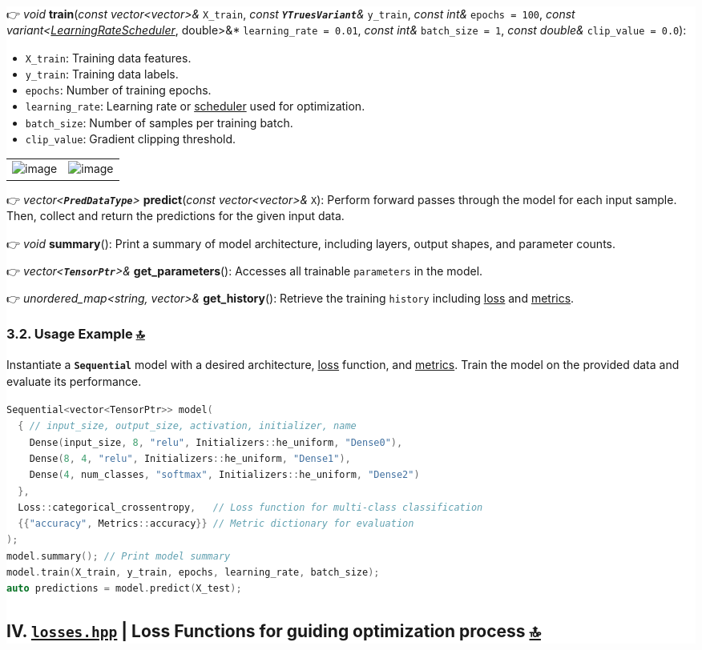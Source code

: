 👉 *void* **train**(*const vector<vector<double>>&* `X_train`, *const **`YTruesVariant`**&* `y_train`, *const int&* `epochs = 100`, *const variant<[LearningRateScheduler](#61-class-learningratescheduler-)*, double>&* `learning_rate = 0.01`, *const int&* `batch_size = 1`, *const double&* `clip_value = 0.0`): 
- `X_train`: Training data features.
- `y_train`: Training data labels.
- `epochs`: Number of training epochs.
- `learning_rate`: Learning rate or [scheduler](#61-class-learningratescheduler-) used for optimization.
- `batch_size`: Number of samples per training batch.
- `clip_value`: Gradient clipping threshold.

| | |
| --- | --- |
| ![image](https://media.licdn.com/dms/image/D4D12AQElGrpg2NiisQ/article-cover_image-shrink_600_2000/0/1707688084849?e=2147483647&v=beta&t=iBiIxGUrle6a1mlTadU-0vWvyVjCxW7DBa5qXqK_Qa4) | ![image](https://raw.githubusercontent.com/greyhatguy007/Machine-Learning-Specialization-Coursera/1a6b6fc2851e6ab2d44f86b84db316a82a70e494/C1%20-%20Supervised%20Machine%20Learning%20-%20Regression%20and%20Classification/week1/Optional%20Labs/images/C1_W1_Lab03_lecture_slopes.PNG) |

👉 *vector<**`PredDataType`**>* **predict**(*const vector<vector<double>>&* `X`): Perform forward passes through the model for each input sample. Then, collect and return the predictions for the given input data.

👉 *void* **summary**(): Print a summary of model architecture, including layers, output shapes, and parameter counts.

👉 *vector<**`TensorPtr`**>&* **get_parameters**(): Accesses all trainable `parameters` in the model.

👉 *unordered_map<string, vector<any>>&* **get_history**(): Retrieve the training `history` including [loss](#41-class-loss-) and [metrics](#51-class-metrics-).

### 3.2. Usage Example [🔝](#core-components)

Instantiate a **`Sequential`** model with a desired architecture, [loss](#41-class-loss-) function, and [metrics](#51-class-metrics-). Train the model on the provided data and evaluate its performance.

```cpp
Sequential<vector<TensorPtr>> model(
  { // input_size, output_size, activation, initializer, name
    Dense(input_size, 8, "relu", Initializers::he_uniform, "Dense0"), 
    Dense(8, 4, "relu", Initializers::he_uniform, "Dense1"),
    Dense(4, num_classes, "softmax", Initializers::he_uniform, "Dense2")
  },
  Loss::categorical_crossentropy,   // Loss function for multi-class classification
  {{"accuracy", Metrics::accuracy}} // Metric dictionary for evaluation
);
model.summary(); // Print model summary
model.train(X_train, y_train, epochs, learning_rate, batch_size);
auto predictions = model.predict(X_test);
```

## IV. [`losses.hpp`](./n2n_autograd/losses.hpp) | Loss Functions for guiding optimization process [🔝](#core-components)
